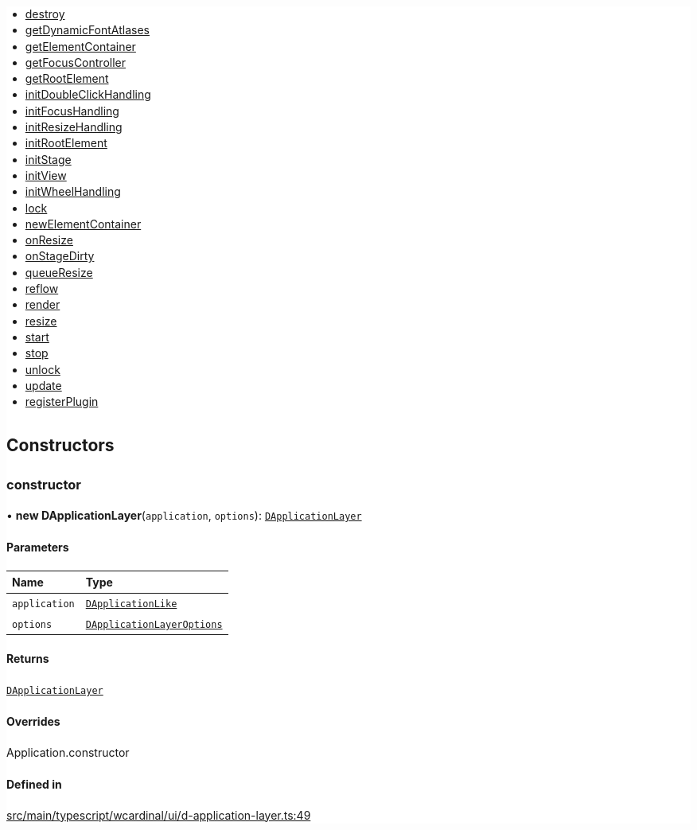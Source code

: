 - [destroy](DApplicationLayer.md#destroy)
- [getDynamicFontAtlases](DApplicationLayer.md#getdynamicfontatlases)
- [getElementContainer](DApplicationLayer.md#getelementcontainer)
- [getFocusController](DApplicationLayer.md#getfocuscontroller)
- [getRootElement](DApplicationLayer.md#getrootelement)
- [initDoubleClickHandling](DApplicationLayer.md#initdoubleclickhandling)
- [initFocusHandling](DApplicationLayer.md#initfocushandling)
- [initResizeHandling](DApplicationLayer.md#initresizehandling)
- [initRootElement](DApplicationLayer.md#initrootelement)
- [initStage](DApplicationLayer.md#initstage)
- [initView](DApplicationLayer.md#initview)
- [initWheelHandling](DApplicationLayer.md#initwheelhandling)
- [lock](DApplicationLayer.md#lock)
- [newElementContainer](DApplicationLayer.md#newelementcontainer)
- [onResize](DApplicationLayer.md#onresize)
- [onStageDirty](DApplicationLayer.md#onstagedirty)
- [queueResize](DApplicationLayer.md#queueresize)
- [reflow](DApplicationLayer.md#reflow)
- [render](DApplicationLayer.md#render)
- [resize](DApplicationLayer.md#resize)
- [start](DApplicationLayer.md#start)
- [stop](DApplicationLayer.md#stop)
- [unlock](DApplicationLayer.md#unlock)
- [update](DApplicationLayer.md#update)
- [registerPlugin](DApplicationLayer.md#registerplugin)

## Constructors

### constructor

• **new DApplicationLayer**(`application`, `options`): [`DApplicationLayer`](DApplicationLayer.md)

#### Parameters

| Name | Type |
| :------ | :------ |
| `application` | [`DApplicationLike`](../interfaces/DApplicationLike.md) |
| `options` | [`DApplicationLayerOptions`](DApplicationLayerOptions.md) |

#### Returns

[`DApplicationLayer`](DApplicationLayer.md)

#### Overrides

Application.constructor

#### Defined in

[src/main/typescript/wcardinal/ui/d-application-layer.ts:49](https://github.com/winter-cardinal/winter-cardinal-ui/blob/v0.414.0/src/main/typescript/wcardinal/ui/d-application-layer.ts#L49)
